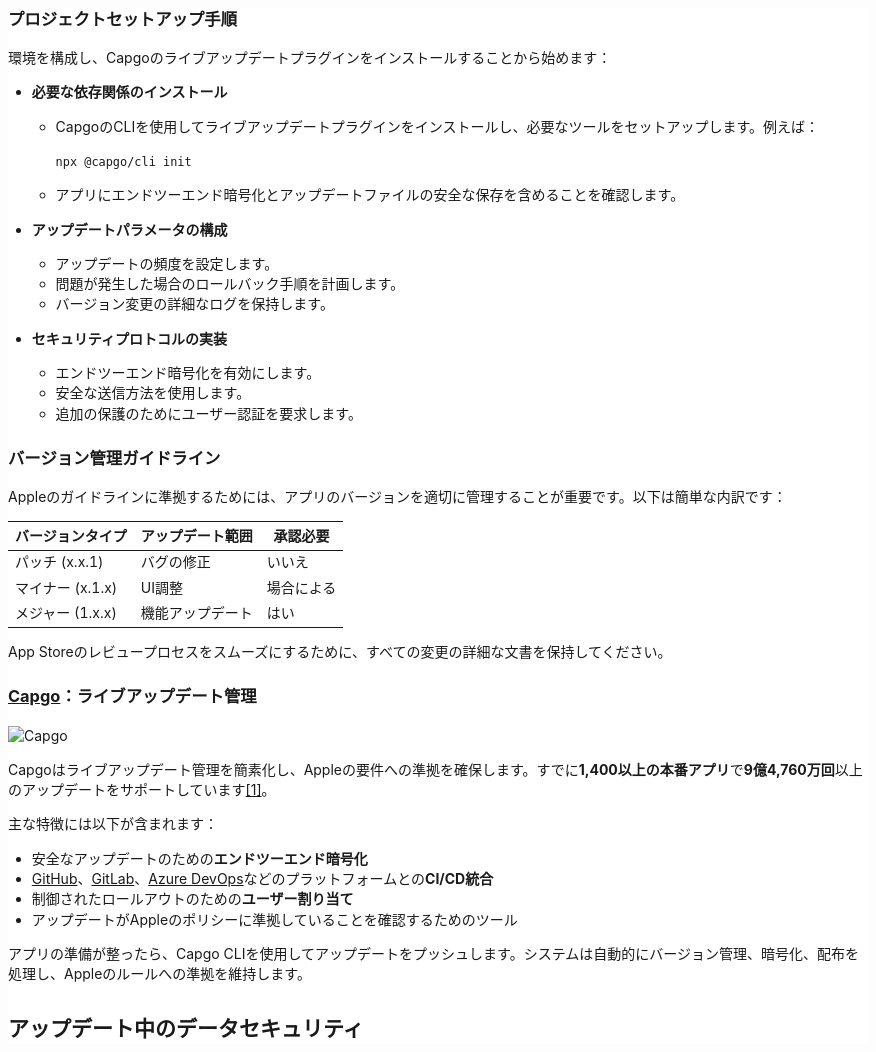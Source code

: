 ### プロジェクトセットアップ手順

環境を構成し、Capgoのライブアップデートプラグインをインストールすることから始めます：

- **必要な依存関係のインストール**
    
    - CapgoのCLIを使用してライブアップデートプラグインをインストールし、必要なツールをセットアップします。例えば：
        
        ```bash
        npx @capgo/cli init
        ```
        
    - アプリにエンドツーエンド暗号化とアップデートファイルの安全な保存を含めることを確認します。
        
- **アップデートパラメータの構成**
    
    - アップデートの頻度を設定します。
    - 問題が発生した場合のロールバック手順を計画します。
    - バージョン変更の詳細なログを保持します。
- **セキュリティプロトコルの実装**
    
    - エンドツーエンド暗号化を有効にします。
    - 安全な送信方法を使用します。
    - 追加の保護のためにユーザー認証を要求します。

### バージョン管理ガイドライン

Appleのガイドラインに準拠するためには、アプリのバージョンを適切に管理することが重要です。以下は簡単な内訳です：

| バージョンタイプ | アップデート範囲 | 承認必要 |
| --- | --- | --- |
| パッチ (x.x.1) | バグの修正 | いいえ |
| マイナー (x.1.x) | UI調整 | 場合による |
| メジャー (1.x.x) | 機能アップデート | はい |

App Storeのレビュープロセスをスムーズにするために、すべての変更の詳細な文書を保持してください。

### [Capgo](https://capgo.app/)：ライブアップデート管理

![Capgo](https://mars-images.imgix.net/seobot/screenshots/capgo.app-26aea05b7e2e737b790a9becb40f7bc5-2025-03-12.jpg?auto=compress)

Capgoはライブアップデート管理を簡素化し、Appleの要件への準拠を確保します。すでに**1,400以上の本番アプリ**で**9億4,760万回**以上のアップデートをサポートしています[\[1\]](https://capgo.app/)。

主な特徴には以下が含まれます：

- 安全なアップデートのための**エンドツーエンド暗号化**
- [GitHub](https://github.com/)、[GitLab](https://about.gitlab.com/)、[Azure DevOps](https://azure.microsoft.com/en-us/products/devops)などのプラットフォームとの**CI/CD統合**
- 制御されたロールアウトのための**ユーザー割り当て**
- アップデートがAppleのポリシーに準拠していることを確認するためのツール

アプリの準備が整ったら、Capgo CLIを使用してアップデートをプッシュします。システムは自動的にバージョン管理、暗号化、配布を処理し、Appleのルールへの準拠を維持します。

## アップデート中のデータセキュリティ
